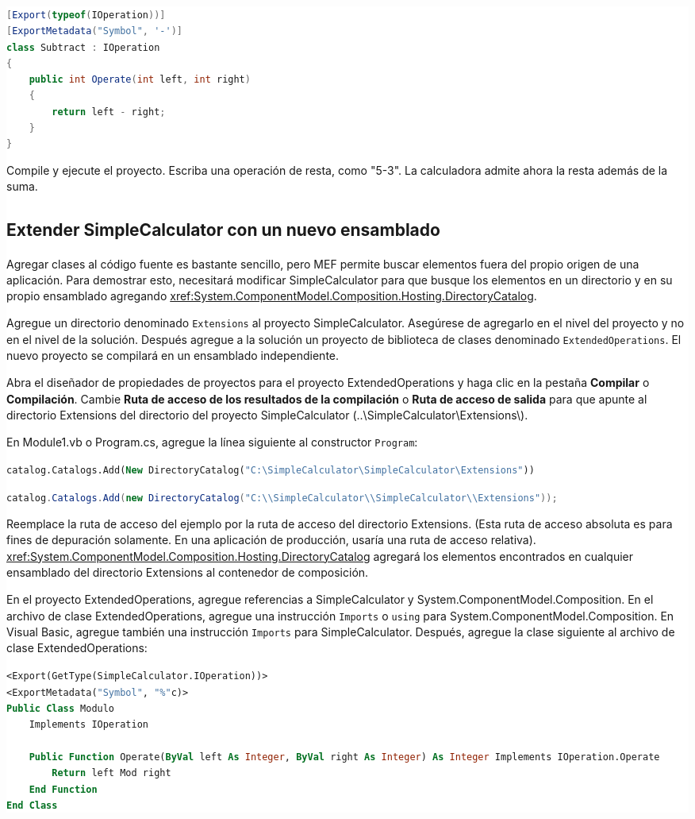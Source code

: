 ```csharp  
[Export(typeof(IOperation))]  
[ExportMetadata("Symbol", '-')]  
class Subtract : IOperation  
{  
    public int Operate(int left, int right)  
    {  
        return left - right;  
    }  
}  
```  
  
 Compile y ejecute el proyecto. Escriba una operación de resta, como "5-3". La calculadora admite ahora la resta además de la suma.  
  
<a name="extending_simplecalculator_using_a_new_assembly"></a>   
## <a name="extending-simplecalculator-using-a-new-assembly"></a>Extender SimpleCalculator con un nuevo ensamblado  
 Agregar clases al código fuente es bastante sencillo, pero MEF permite buscar elementos fuera del propio origen de una aplicación. Para demostrar esto, necesitará modificar SimpleCalculator para que busque los elementos en un directorio y en su propio ensamblado agregando <xref:System.ComponentModel.Composition.Hosting.DirectoryCatalog>.  
  
 Agregue un directorio denominado `Extensions` al proyecto SimpleCalculator.  Asegúrese de agregarlo en el nivel del proyecto y no en el nivel de la solución. Después agregue a la solución un proyecto de biblioteca de clases denominado `ExtendedOperations`. El nuevo proyecto se compilará en un ensamblado independiente.  
  
 Abra el diseñador de propiedades de proyectos para el proyecto ExtendedOperations y haga clic en la pestaña **Compilar** o **Compilación**. Cambie **Ruta de acceso de los resultados de la compilación** o **Ruta de acceso de salida** para que apunte al directorio Extensions del directorio del proyecto SimpleCalculator (..\SimpleCalculator\Extensions\\).  
  
 En Module1.vb o Program.cs, agregue la línea siguiente al constructor `Program`:  
  
```vb  
catalog.Catalogs.Add(New DirectoryCatalog("C:\SimpleCalculator\SimpleCalculator\Extensions"))  
```  
  
```csharp  
catalog.Catalogs.Add(new DirectoryCatalog("C:\\SimpleCalculator\\SimpleCalculator\\Extensions"));  
```  
  
 Reemplace la ruta de acceso del ejemplo por la ruta de acceso del directorio Extensions.  (Esta ruta de acceso absoluta es para fines de depuración solamente.  En una aplicación de producción, usaría una ruta de acceso relativa). <xref:System.ComponentModel.Composition.Hosting.DirectoryCatalog> agregará los elementos encontrados en cualquier ensamblado del directorio Extensions al contenedor de composición.  
  
 En el proyecto ExtendedOperations, agregue referencias a SimpleCalculator y System.ComponentModel.Composition. En el archivo de clase ExtendedOperations, agregue una instrucción `Imports` o `using` para System.ComponentModel.Composition. En Visual Basic, agregue también una instrucción `Imports` para SimpleCalculator. Después, agregue la clase siguiente al archivo de clase ExtendedOperations:  
  
```vb  
<Export(GetType(SimpleCalculator.IOperation))>  
<ExportMetadata("Symbol", "%"c)>  
Public Class Modulo  
    Implements IOperation  
  
    Public Function Operate(ByVal left As Integer, ByVal right As Integer) As Integer Implements IOperation.Operate  
        Return left Mod right  
    End Function  
End Class  
```  
  